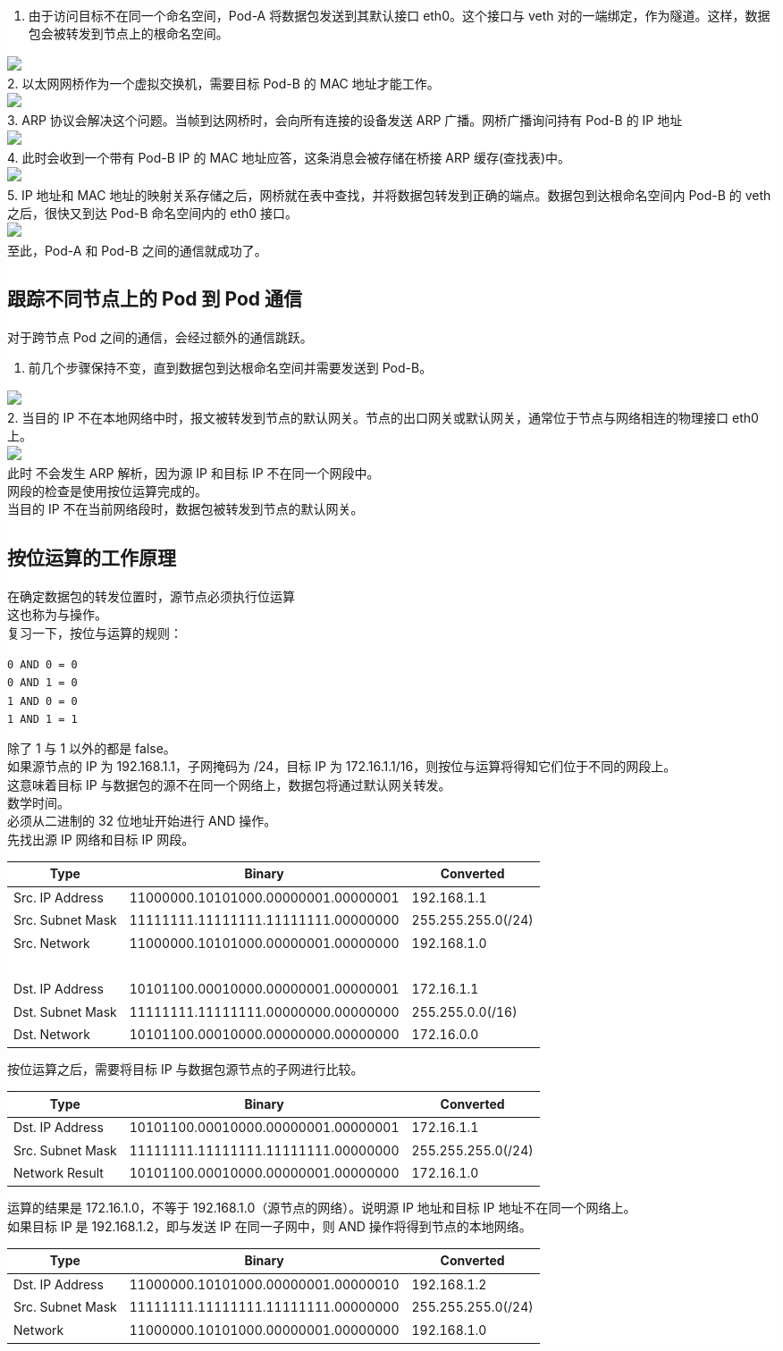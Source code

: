 1. 由于访问目标不在同一个命名空间，Pod-A 将数据包发送到其默认接口 eth0。这个接口与 veth 对的一端绑定，作为隧道。这样，数据包会被转发到节点上的根命名空间。

![](https://cdn.nlark.com/yuque/0/2022/svg/396745/1666453050189-48dac777-085b-4f43-b93d-eddd3bd8c12c.svg#clientId=u0310486e-436b-4&from=paste&height=307&id=u4e6966b3&originHeight=150&originWidth=200&originalType=url&ratio=1&rotation=0&showTitle=false&status=done&style=shadow&taskId=ucc6c8ab5-05f8-4727-b4f8-9321aaad324&title=&width=409)<br />  2. 以太网网桥作为一个虚拟交换机，需要目标 Pod-B 的 MAC 地址才能工作。<br />![](https://cdn.nlark.com/yuque/0/2022/svg/396745/1666453050209-c1343bb3-a44b-4ea2-bd93-4c05c3244d10.svg#clientId=u0310486e-436b-4&from=paste&height=308&id=u6c52f7c9&originHeight=150&originWidth=200&originalType=url&ratio=1&rotation=0&showTitle=false&status=done&style=shadow&taskId=u861d9584-e9b3-426f-a974-6fde0b087bf&title=&width=410)<br />  3. ARP 协议会解决这个问题。当帧到达网桥时，会向所有连接的设备发送 ARP 广播。网桥广播询问持有 Pod-B 的 IP 地址<br />![](https://cdn.nlark.com/yuque/0/2022/svg/396745/1666453050161-452f0629-3b68-4510-9041-f536a35c6260.svg#clientId=u0310486e-436b-4&from=paste&height=308&id=ue56438c7&originHeight=150&originWidth=200&originalType=url&ratio=1&rotation=0&showTitle=false&status=done&style=shadow&taskId=u5ef6cb69-3710-47b8-8bdf-fefb4c8344b&title=&width=411)<br />  4. 此时会收到一个带有 Pod-B IP 的 MAC 地址应答，这条消息会被存储在桥接 ARP 缓存(查找表)中。<br />![](https://cdn.nlark.com/yuque/0/2022/svg/396745/1666453050251-dd71b24c-75b2-4361-bf5c-bfff9a933278.svg#clientId=u0310486e-436b-4&from=paste&height=310&id=u54dbce79&originHeight=150&originWidth=200&originalType=url&ratio=1&rotation=0&showTitle=false&status=done&style=shadow&taskId=ub5ffe8a3-3f8d-45c1-940e-75defd04c86&title=&width=413)<br />  5. IP 地址和 MAC 地址的映射关系存储之后，网桥就在表中查找，并将数据包转发到正确的端点。数据包到达根命名空间内 Pod-B 的 veth 之后，很快又到达 Pod-B 命名空间内的 eth0 接口。<br />![](https://cdn.nlark.com/yuque/0/2022/svg/396745/1666453050287-d8e10fee-b8f5-4e2c-9664-c571898ba5f4.svg#clientId=u0310486e-436b-4&from=paste&height=311&id=uf848c07a&originHeight=150&originWidth=200&originalType=url&ratio=1&rotation=0&showTitle=false&status=done&style=shadow&taskId=u473e9af6-25fd-4f63-98e7-4286246af82&title=&width=414)<br />至此，Pod-A 和 Pod-B 之间的通信就成功了。
<a name="GGCzW"></a>
## **跟踪不同节点上的 Pod 到 Pod 通信**
对于跨节点 Pod 之间的通信，会经过额外的通信跳跃。

1. 前几个步骤保持不变，直到数据包到达根命名空间并需要发送到 Pod-B。

![](https://cdn.nlark.com/yuque/0/2022/svg/396745/1666453050498-2e0cadf7-877f-4f5a-a059-25c7aa25d720.svg#clientId=u0310486e-436b-4&from=paste&height=308&id=u204923ca&originHeight=150&originWidth=200&originalType=url&ratio=1&rotation=0&showTitle=false&status=done&style=shadow&taskId=ueef3afe7-9f78-41c4-a6f6-fa124740e8f&title=&width=411)<br />  2. 当目的 IP 不在本地网络中时，报文被转发到节点的默认网关。节点的出口网关或默认网关，通常位于节点与网络相连的物理接口 eth0 上。<br />![](https://cdn.nlark.com/yuque/0/2022/svg/396745/1666453050460-71aa7d97-6e2d-4ab6-be35-3bc2bfedbbeb.svg#clientId=u0310486e-436b-4&from=paste&height=311&id=ua1925e1d&originHeight=150&originWidth=200&originalType=url&ratio=1&rotation=0&showTitle=false&status=done&style=shadow&taskId=u79c7aa06-9231-4705-95cc-825b2d78cd0&title=&width=414)<br />此时 不会发生 ARP 解析，因为源 IP 和目标 IP 不在同一个网段中。<br />网段的检查是使用按位运算完成的。<br />当目的 IP 不在当前网络段时，数据包被转发到节点的默认网关。
<a name="tkm0z"></a>
## **按位运算的工作原理**
在确定数据包的转发位置时，源节点必须执行位运算<br />这也称为与操作。<br />复习一下，按位与运算的规则：
```bash
0 AND 0 = 0
0 AND 1 = 0
1 AND 0 = 0
1 AND 1 = 1
```
除了 1 与 1 以外的都是 false。<br />如果源节点的 IP 为 192.168.1.1，子网掩码为 /24，目标 IP 为 172.16.1.1/16，则按位与运算将得知它们位于不同的网段上。<br />这意味着目标 IP 与数据包的源不在同一个网络上，数据包将通过默认网关转发。<br />数学时间。<br />必须从二进制的 32 位地址开始进行 AND 操作。<br />先找出源 IP 网络和目标 IP 网段。

| Type | Binary | Converted |
| --- | --- | --- |
| Src. IP Address | 11000000.10101000.00000001.00000001 | 192.168.1.1 |
| Src. Subnet Mask | 11111111.11111111.11111111.00000000 | 255.255.255.0(/24) |
| Src. Network | 11000000.10101000.00000001.00000000 | 192.168.1.0 |
| <br /> | <br /> | <br /> |
| Dst. IP Address | 10101100.00010000.00000001.00000001 | 172.16.1.1 |
| Dst. Subnet Mask | 11111111.11111111.00000000.00000000 | 255.255.0.0(/16) |
| Dst. Network | 10101100.00010000.00000000.00000000 | 172.16.0.0 |

按位运算之后，需要将目标 IP 与数据包源节点的子网进行比较。

| Type | Binary | Converted |
| --- | --- | --- |
| Dst. IP Address | 10101100.00010000.00000001.00000001 | 172.16.1.1 |
| Src. Subnet Mask | 11111111.11111111.11111111.00000000 | 255.255.255.0(/24) |
| Network Result | 10101100.00010000.00000001.00000000 | 172.16.1.0 |

运算的结果是 172.16.1.0，不等于 192.168.1.0（源节点的网络）。说明源 IP 地址和目标 IP 地址不在同一个网络上。<br />如果目标 IP 是 192.168.1.2，即与发送 IP 在同一子网中，则 AND 操作将得到节点的本地网络。

| Type | Binary | Converted |
| --- | --- | --- |
| Dst. IP Address | 11000000.10101000.00000001.00000010 | 192.168.1.2 |
| Src. Subnet Mask | 11111111.11111111.11111111.00000000 | 255.255.255.0(/24) |
| Network | 11000000.10101000.00000001.00000000 | 192.168.1.0 |
